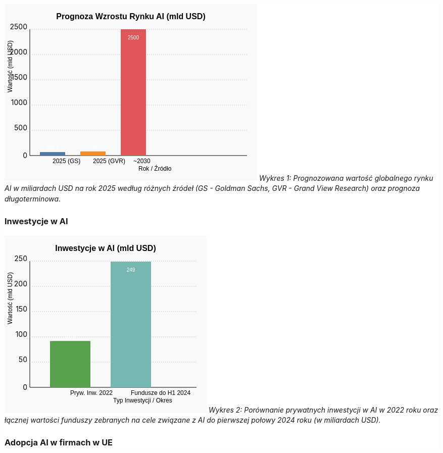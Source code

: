<svg width="500" height="350" xmlns="http://www.w3.org/2000/svg"><style>.axis-label{font-family:Arial,sans-serif;font-size:12px;}.title{font-family:Arial,sans-serif;font-size:16px;font-weight:bold;text-anchor:middle;}.bar-label{font-family:Arial,sans-serif;font-size:10px;text-anchor:middle;fill:#fff;}.grid-line{stroke:#ccc;stroke-dasharray:2,2;}</style><rect width="500" height="350" fill="#f9f9f9"/><text x="250" y="30" class="title">Prognoza Wzrostu Rynku AI (mld USD)</text><line x1="50" y1="300" x2="480" y2="300" stroke="#000"/><line x1="50" y1="50" x2="50" y2="300" stroke="#000"/><text x="265" y="330" class="axis-label">Rok / Źródło</text><text x="15" y="175" transform="rotate(-90 15 175)" class="axis-label">Wartość (mld USD)</text><g class="y-axis-labels"><text x="45" y="305" text-anchor="end">0</text><text x="45" y="250" text-anchor="end">500</text><text x="45" y="200" text-anchor="end">1000</text><text x="45" y="150" text-anchor="end">1500</text><text x="45" y="100" text-anchor="end">2000</text><text x="45" y="50" text-anchor="end">2500</text></g><g class="grid-lines"><line x1="50" y1="250" x2="480" y2="250" class="grid-line"/><line x1="50" y1="200" x2="480" y2="200" class="grid-line"/><line x1="50" y1="150" x2="480" y2="150" class="grid-line"/><line x1="50" y1="100" x2="480" y2="100" class="grid-line"/><line x1="50" y1="50" x2="480" y2="50" class="grid-line"/></g><g class="bars"><rect x="70" y="293.12" width="50" height="6.88" fill="#4e79a7"/><text x="95" y="288.12" class="bar-label" fill="#000">158.4</text><text x="95" y="315" class="axis-label">2025 (GS)</text><rect x="150" y="291.84" width="50" height="8.16" fill="#f28e2b"/><text x="175" y="286.84" class="bar-label" fill="#000">196</text><text x="175" y="315" class="axis-label">2025 (GVR)</text><rect x="230" y="50" width="50" height="250" fill="#e15759"/><text x="255" y="70" class="bar-label">2500</text><text x="255" y="315" class="axis-label">~2030</text></g></svg>
*Wykres 1: Prognozowana wartość globalnego rynku AI w miliardach USD na rok 2025 według różnych źródeł (GS - Goldman Sachs, GVR - Grand View Research) oraz prognoza długoterminowa.*

### Inwestycje w AI
<svg width="400" height="350" xmlns="http://www.w3.org/2000/svg"><style>.axis-label{font-family:Arial,sans-serif;font-size:12px;}.title{font-family:Arial,sans-serif;font-size:16px;font-weight:bold;text-anchor:middle;}.bar-label{font-family:Arial,sans-serif;font-size:10px;text-anchor:middle;fill:#fff;}.grid-line{stroke:#ccc;stroke-dasharray:2,2;}</style><rect width="400" height="350" fill="#f9f9f9"/><text x="200" y="30" class="title">Inwestycje w AI (mld USD)</text><line x1="50" y1="300" x2="380" y2="300" stroke="#000"/><line x1="50" y1="50" x2="50" y2="300" stroke="#000"/><text x="215" y="330" class="axis-label">Typ Inwestycji / Okres</text><text x="15" y="175" transform="rotate(-90 15 175)" class="axis-label">Wartość (mld USD)</text><g class="y-axis-labels"><text x="45" y="305" text-anchor="end">0</text><text x="45" y="250" text-anchor="end">50</text><text x="45" y="200" text-anchor="end">100</text><text x="45" y="150" text-anchor="end">150</text><text x="45" y="100" text-anchor="end">200</text><text x="45" y="50" text-anchor="end">250</text></g><g class="grid-lines"><line x1="50" y1="250" x2="380" y2="250" class="grid-line"/><line x1="50" y1="200" x2="380" y2="200" class="grid-line"/><line x1="50" y1="150" x2="380" y2="150" class="grid-line"/><line x1="50" y1="100" x2="380" y2="100" class="grid-line"/><line x1="50" y1="50" x2="380" y2="50" class="grid-line"/></g><g class="bars"><rect x="90" y="208.2" width="80" height="91.8" fill="#59a14f"/><text x="130" y="203.2" class="bar-label" fill="#000">91.9</text><text x="130" y="315" class="axis-label">Pryw. Inw. 2022</text><rect x="210" y="51" width="80" height="249" fill="#76b7b2"/><text x="250" y="71" class="bar-label">249</text><text x="250" y="315" class="axis-label">Fundusze do H1 2024</text></g></svg>
*Wykres 2: Porównanie prywatnych inwestycji w AI w 2022 roku oraz łącznej wartości funduszy zebranych na cele związane z AI do pierwszej połowy 2024 roku (w miliardach USD).*

### Adopcja AI w firmach w UE